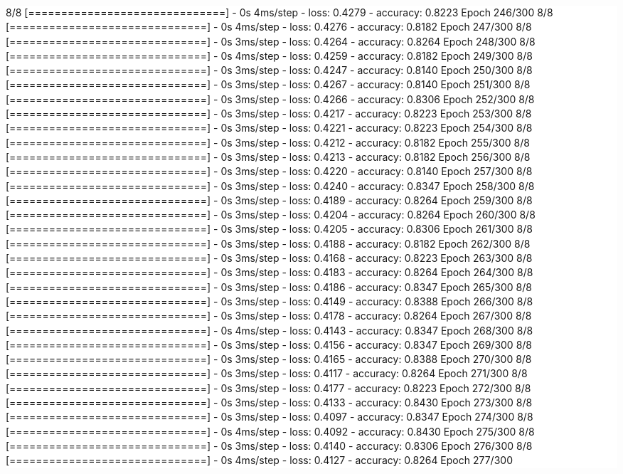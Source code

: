 8/8 [==============================] - 0s 4ms/step - loss: 0.4279 - accuracy: 0.8223
Epoch 246/300
8/8 [==============================] - 0s 4ms/step - loss: 0.4276 - accuracy: 0.8182
Epoch 247/300
8/8 [==============================] - 0s 3ms/step - loss: 0.4264 - accuracy: 0.8264
Epoch 248/300
8/8 [==============================] - 0s 4ms/step - loss: 0.4259 - accuracy: 0.8182
Epoch 249/300
8/8 [==============================] - 0s 3ms/step - loss: 0.4247 - accuracy: 0.8140
Epoch 250/300
8/8 [==============================] - 0s 3ms/step - loss: 0.4267 - accuracy: 0.8140
Epoch 251/300
8/8 [==============================] - 0s 3ms/step - loss: 0.4266 - accuracy: 0.8306
Epoch 252/300
8/8 [==============================] - 0s 3ms/step - loss: 0.4217 - accuracy: 0.8223
Epoch 253/300
8/8 [==============================] - 0s 3ms/step - loss: 0.4221 - accuracy: 0.8223
Epoch 254/300
8/8 [==============================] - 0s 3ms/step - loss: 0.4212 - accuracy: 0.8182
Epoch 255/300
8/8 [==============================] - 0s 3ms/step - loss: 0.4213 - accuracy: 0.8182
Epoch 256/300
8/8 [==============================] - 0s 3ms/step - loss: 0.4220 - accuracy: 0.8140
Epoch 257/300
8/8 [==============================] - 0s 3ms/step - loss: 0.4240 - accuracy: 0.8347
Epoch 258/300
8/8 [==============================] - 0s 3ms/step - loss: 0.4189 - accuracy: 0.8264
Epoch 259/300
8/8 [==============================] - 0s 3ms/step - loss: 0.4204 - accuracy: 0.8264
Epoch 260/300
8/8 [==============================] - 0s 3ms/step - loss: 0.4205 - accuracy: 0.8306
Epoch 261/300
8/8 [==============================] - 0s 3ms/step - loss: 0.4188 - accuracy: 0.8182
Epoch 262/300
8/8 [==============================] - 0s 3ms/step - loss: 0.4168 - accuracy: 0.8223
Epoch 263/300
8/8 [==============================] - 0s 3ms/step - loss: 0.4183 - accuracy: 0.8264
Epoch 264/300
8/8 [==============================] - 0s 3ms/step - loss: 0.4186 - accuracy: 0.8347
Epoch 265/300
8/8 [==============================] - 0s 3ms/step - loss: 0.4149 - accuracy: 0.8388
Epoch 266/300
8/8 [==============================] - 0s 3ms/step - loss: 0.4178 - accuracy: 0.8264
Epoch 267/300
8/8 [==============================] - 0s 4ms/step - loss: 0.4143 - accuracy: 0.8347
Epoch 268/300
8/8 [==============================] - 0s 3ms/step - loss: 0.4156 - accuracy: 0.8347
Epoch 269/300
8/8 [==============================] - 0s 3ms/step - loss: 0.4165 - accuracy: 0.8388
Epoch 270/300
8/8 [==============================] - 0s 3ms/step - loss: 0.4117 - accuracy: 0.8264
Epoch 271/300
8/8 [==============================] - 0s 3ms/step - loss: 0.4177 - accuracy: 0.8223
Epoch 272/300
8/8 [==============================] - 0s 3ms/step - loss: 0.4133 - accuracy: 0.8430
Epoch 273/300
8/8 [==============================] - 0s 3ms/step - loss: 0.4097 - accuracy: 0.8347
Epoch 274/300
8/8 [==============================] - 0s 4ms/step - loss: 0.4092 - accuracy: 0.8430
Epoch 275/300
8/8 [==============================] - 0s 3ms/step - loss: 0.4140 - accuracy: 0.8306
Epoch 276/300
8/8 [==============================] - 0s 4ms/step - loss: 0.4127 - accuracy: 0.8264
Epoch 277/300